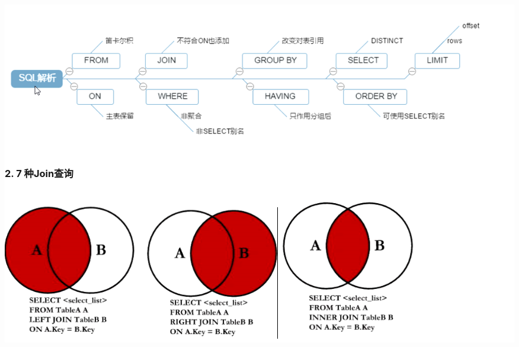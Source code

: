![](../../pics/mysql/mysqlG2_1.png)

### 2. 7 种Join查询

![](../../pics/mysql/mysqlG2_2.png) ![](../../pics/mysql/mysqlG2_3.png) ![](../../pics/mysql/mysqlG2_4.png)
